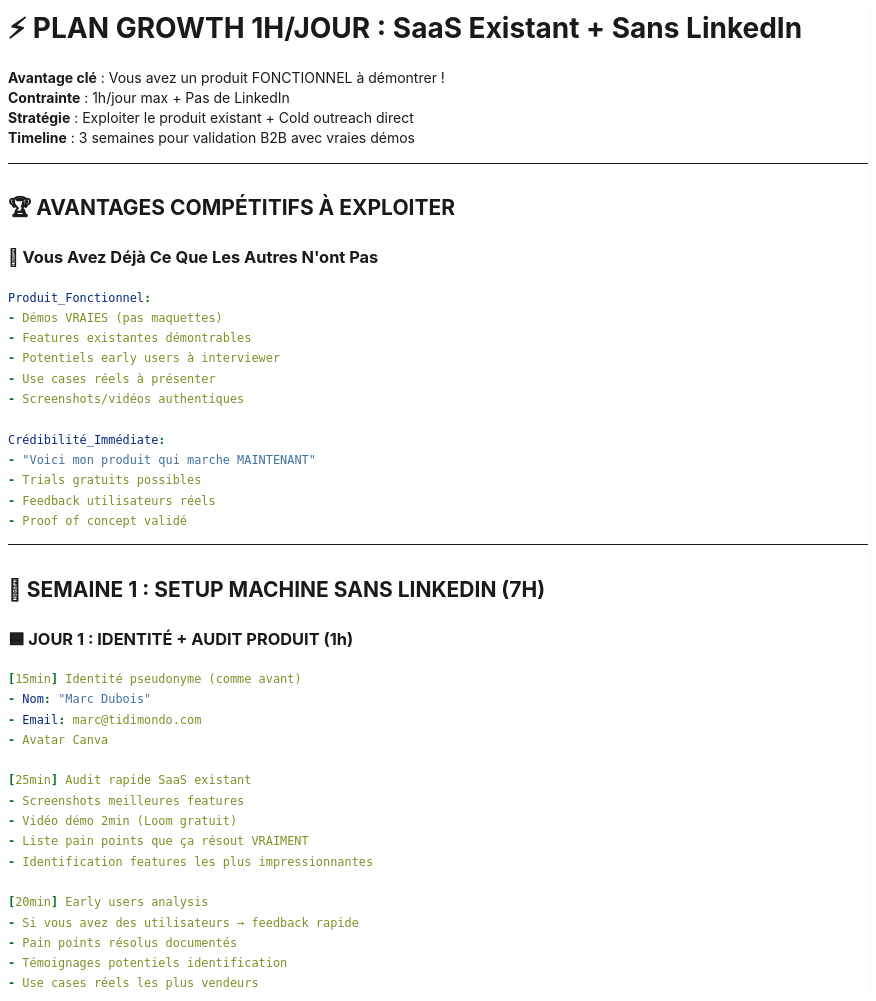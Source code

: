 # ⚡ PLAN GROWTH 1H/JOUR : SaaS Existant + Sans LinkedIn

**Avantage clé** : Vous avez un produit FONCTIONNEL à démontrer !  
**Contrainte** : 1h/jour max + Pas de LinkedIn  
**Stratégie** : Exploiter le produit existant + Cold outreach direct  
**Timeline** : 3 semaines pour validation B2B avec vraies démos

---

## 🏆 AVANTAGES COMPÉTITIFS À EXPLOITER

### 💎 Vous Avez Déjà Ce Que Les Autres N'ont Pas
```yaml
Produit_Fonctionnel:
- Démos VRAIES (pas maquettes)
- Features existantes démontrables
- Potentiels early users à interviewer
- Use cases réels à présenter
- Screenshots/vidéos authentiques

Crédibilité_Immédiate:
- "Voici mon produit qui marche MAINTENANT"
- Trials gratuits possibles
- Feedback utilisateurs réels
- Proof of concept validé
```

---

## 📅 SEMAINE 1 : SETUP MACHINE SANS LINKEDIN (7H)

### 🟦 JOUR 1 : IDENTITÉ + AUDIT PRODUIT (1h)
```yaml
[15min] Identité pseudonyme (comme avant)
- Nom: "Marc Dubois"
- Email: marc@tidimondo.com
- Avatar Canva

[25min] Audit rapide SaaS existant
- Screenshots meilleures features
- Vidéo démo 2min (Loom gratuit)
- Liste pain points que ça résout VRAIMENT
- Identification features les plus impressionnantes

[20min] Early users analysis
- Si vous avez des utilisateurs → feedback rapide
- Pain points résolus documentés
- Témoignages potentiels identification
- Use cases réels les plus vendeurs
```
